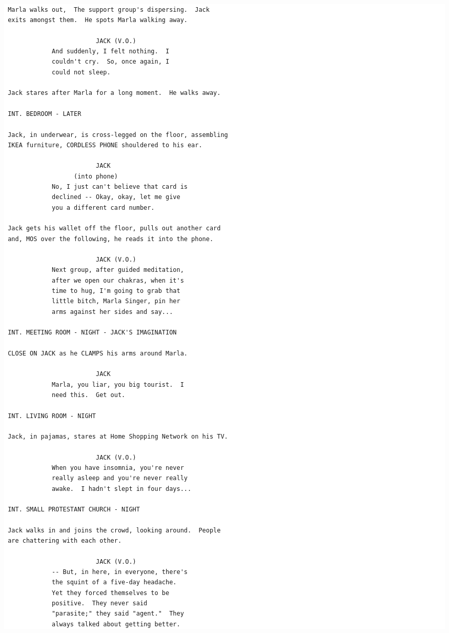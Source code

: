      Marla walks out,  The support group's dispersing.  Jack
     exits amongst them.  He spots Marla walking away.

                             JACK (V.O.)
                 And suddenly, I felt nothing.  I
                 couldn't cry.  So, once again, I
                 could not sleep.

     Jack stares after Marla for a long moment.  He walks away.

     INT. BEDROOM - LATER

     Jack, in underwear, is cross-legged on the floor, assembling
     IKEA furniture, CORDLESS PHONE shouldered to his ear.

                             JACK
                       (into phone)
                 No, I just can't believe that card is
                 declined -- Okay, okay, let me give
                 you a different card number.

     Jack gets his wallet off the floor, pulls out another card
     and, MOS over the following, he reads it into the phone.

                             JACK (V.O.)
                 Next group, after guided meditation,
                 after we open our chakras, when it's
                 time to hug, I'm going to grab that
                 little bitch, Marla Singer, pin her
                 arms against her sides and say...

     INT. MEETING ROOM - NIGHT - JACK'S IMAGINATION

     CLOSE ON JACK as he CLAMPS his arms around Marla.

                             JACK
                 Marla, you liar, you big tourist.  I
                 need this.  Get out.

     INT. LIVING ROOM - NIGHT

     Jack, in pajamas, stares at Home Shopping Network on his TV.

                             JACK (V.O.)
                 When you have insomnia, you're never
                 really asleep and you're never really
                 awake.  I hadn't slept in four days...

     INT. SMALL PROTESTANT CHURCH - NIGHT

     Jack walks in and joins the crowd, looking around.  People
     are chattering with each other.

                             JACK (V.O.)
                 -- But, in here, in everyone, there's
                 the squint of a five-day headache.
                 Yet they forced themselves to be
                 positive.  They never said
                 "parasite;" they said "agent."  They
                 always talked about getting better.
